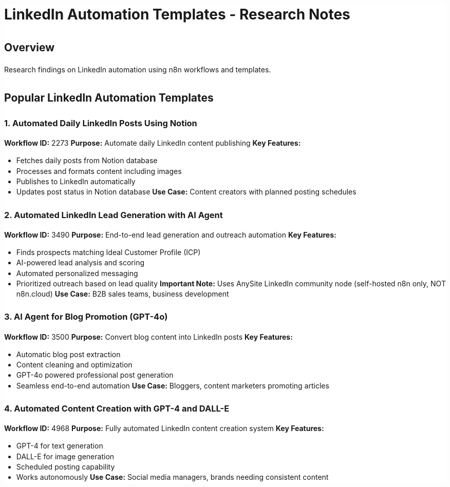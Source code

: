 # LinkedIn Automation Templates - Research Notes

## Overview
Research findings on LinkedIn automation using n8n workflows and templates.

## Popular LinkedIn Automation Templates

### 1. Automated Daily LinkedIn Posts Using Notion
**Workflow ID:** 2273
**Purpose:** Automate daily LinkedIn content publishing
**Key Features:**
- Fetches daily posts from Notion database
- Processes and formats content including images
- Publishes to LinkedIn automatically
- Updates post status in Notion database
**Use Case:** Content creators with planned posting schedules

### 2. Automated LinkedIn Lead Generation with AI Agent
**Workflow ID:** 3490
**Purpose:** End-to-end lead generation and outreach automation
**Key Features:**
- Finds prospects matching Ideal Customer Profile (ICP)
- AI-powered lead analysis and scoring
- Automated personalized messaging
- Prioritized outreach based on lead quality
**Important Note:** Uses AnySite LinkedIn community node (self-hosted n8n only, NOT n8n.cloud)
**Use Case:** B2B sales teams, business development

### 3. AI Agent for Blog Promotion (GPT-4o)
**Workflow ID:** 3500
**Purpose:** Convert blog content into LinkedIn posts
**Key Features:**
- Automatic blog post extraction
- Content cleaning and optimization
- GPT-4o powered professional post generation
- Seamless end-to-end automation
**Use Case:** Bloggers, content marketers promoting articles

### 4. Automated Content Creation with GPT-4 and DALL-E
**Workflow ID:** 4968
**Purpose:** Fully automated LinkedIn content creation system
**Key Features:**
- GPT-4 for text generation
- DALL-E for image generation
- Scheduled posting capability
- Works autonomously
**Use Case:** Social media managers, brands needing consistent content
